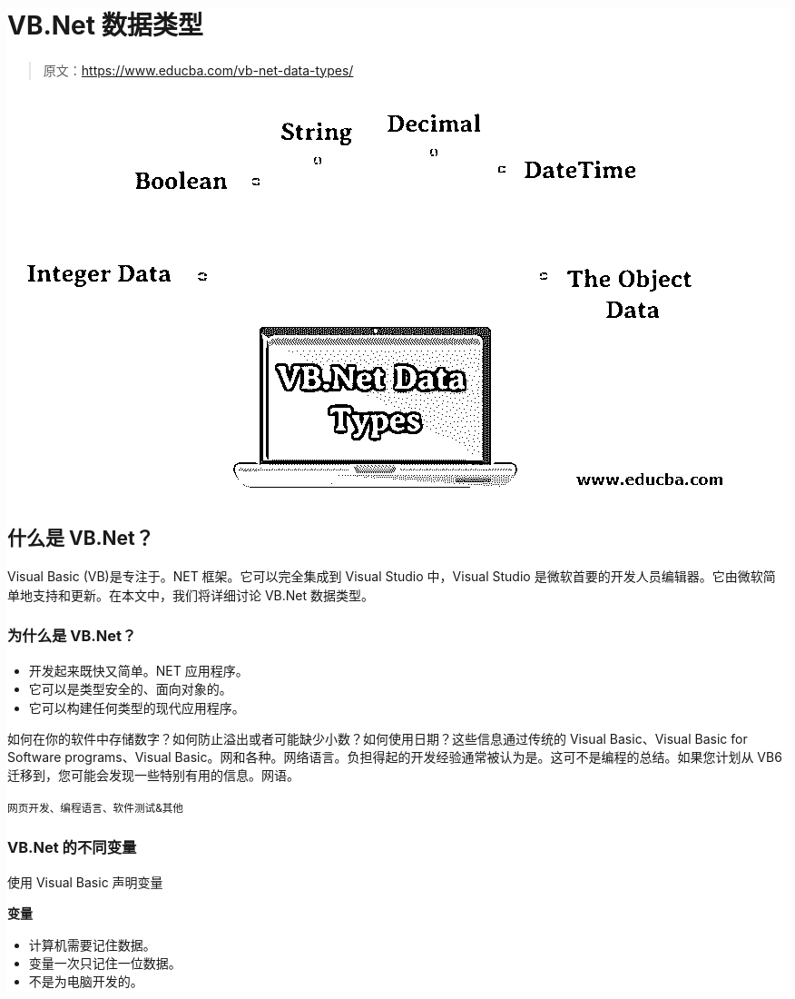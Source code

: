 # VB.Net 数据类型

> 原文：<https://www.educba.com/vb-net-data-types/>

![VB.Net Data Types](img/fc317937001cfeb261042d8437598eae.png)



## 什么是 VB.Net？

Visual Basic (VB)是专注于。NET 框架。它可以完全集成到 Visual Studio 中，Visual Studio 是微软首要的开发人员编辑器。它由微软简单地支持和更新。在本文中，我们将详细讨论 VB.Net 数据类型。

### 为什么是 VB.Net？

*   开发起来既快又简单。NET 应用程序。
*   它可以是类型安全的、面向对象的。
*   它可以构建任何类型的现代应用程序。

如何在你的软件中存储数字？如何防止溢出或者可能缺少小数？如何使用日期？这些信息通过传统的 Visual Basic、Visual Basic for Software programs、Visual Basic。网和各种。网络语言。负担得起的开发经验通常被认为是。这可不是编程的总结。如果您计划从 VB6 迁移到，您可能会发现一些特别有用的信息。网语。

<small>网页开发、编程语言、软件测试&其他</small>

### VB.Net 的不同变量

使用 Visual Basic 声明变量

**变量**

*   计算机需要记住数据。
*   变量一次只记住一位数据。
*   不是为电脑开发的。
